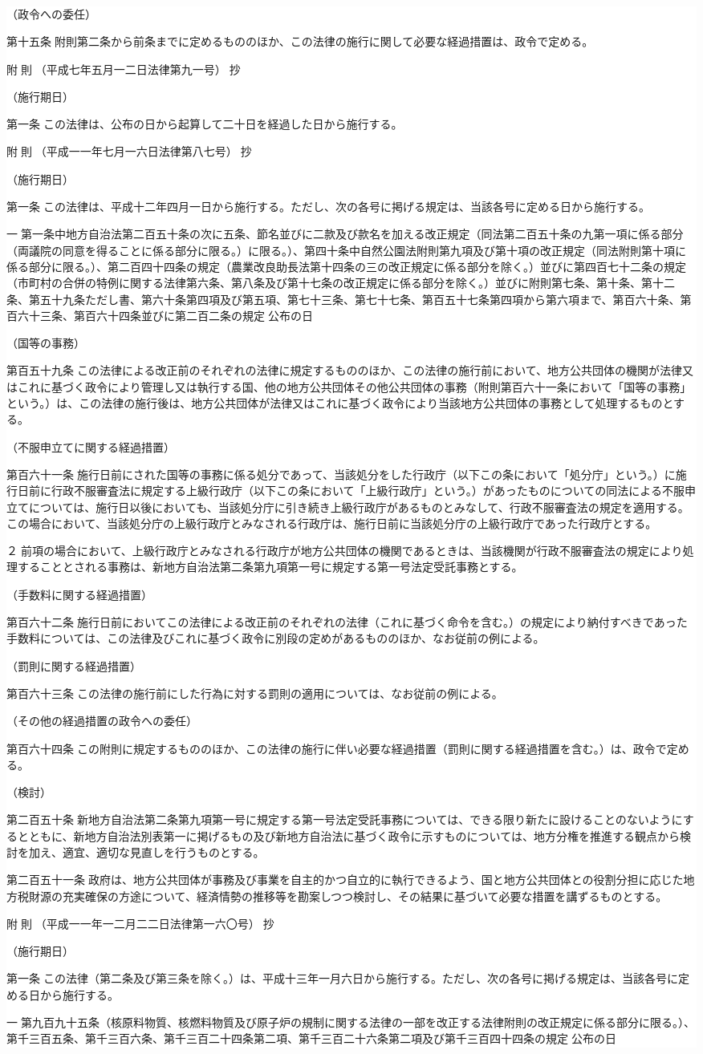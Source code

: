 （政令への委任）

第十五条 附則第二条から前条までに定めるもののほか、この法律の施行に関して必要な経過措置は、政令で定める。

附 則 （平成七年五月一二日法律第九一号） 抄

（施行期日）

第一条 この法律は、公布の日から起算して二十日を経過した日から施行する。

附 則 （平成一一年七月一六日法律第八七号） 抄

（施行期日）

第一条 この法律は、平成十二年四月一日から施行する。ただし、次の各号に掲げる規定は、当該各号に定める日から施行する。

一 第一条中地方自治法第二百五十条の次に五条、節名並びに二款及び款名を加える改正規定（同法第二百五十条の九第一項に係る部分（両議院の同意を得ることに係る部分に限る。）に限る。）、第四十条中自然公園法附則第九項及び第十項の改正規定（同法附則第十項に係る部分に限る。）、第二百四十四条の規定（農業改良助長法第十四条の三の改正規定に係る部分を除く。）並びに第四百七十二条の規定（市町村の合併の特例に関する法律第六条、第八条及び第十七条の改正規定に係る部分を除く。）並びに附則第七条、第十条、第十二条、第五十九条ただし書、第六十条第四項及び第五項、第七十三条、第七十七条、第百五十七条第四項から第六項まで、第百六十条、第百六十三条、第百六十四条並びに第二百二条の規定 公布の日

（国等の事務）

第百五十九条 この法律による改正前のそれぞれの法律に規定するもののほか、この法律の施行前において、地方公共団体の機関が法律又はこれに基づく政令により管理し又は執行する国、他の地方公共団体その他公共団体の事務（附則第百六十一条において「国等の事務」という。）は、この法律の施行後は、地方公共団体が法律又はこれに基づく政令により当該地方公共団体の事務として処理するものとする。

（不服申立てに関する経過措置）

第百六十一条 施行日前にされた国等の事務に係る処分であって、当該処分をした行政庁（以下この条において「処分庁」という。）に施行日前に行政不服審査法に規定する上級行政庁（以下この条において「上級行政庁」という。）があったものについての同法による不服申立てについては、施行日以後においても、当該処分庁に引き続き上級行政庁があるものとみなして、行政不服審査法の規定を適用する。この場合において、当該処分庁の上級行政庁とみなされる行政庁は、施行日前に当該処分庁の上級行政庁であった行政庁とする。

２ 前項の場合において、上級行政庁とみなされる行政庁が地方公共団体の機関であるときは、当該機関が行政不服審査法の規定により処理することとされる事務は、新地方自治法第二条第九項第一号に規定する第一号法定受託事務とする。

（手数料に関する経過措置）

第百六十二条 施行日前においてこの法律による改正前のそれぞれの法律（これに基づく命令を含む。）の規定により納付すべきであった手数料については、この法律及びこれに基づく政令に別段の定めがあるもののほか、なお従前の例による。

（罰則に関する経過措置）

第百六十三条 この法律の施行前にした行為に対する罰則の適用については、なお従前の例による。

（その他の経過措置の政令への委任）

第百六十四条 この附則に規定するもののほか、この法律の施行に伴い必要な経過措置（罰則に関する経過措置を含む。）は、政令で定める。

（検討）

第二百五十条 新地方自治法第二条第九項第一号に規定する第一号法定受託事務については、できる限り新たに設けることのないようにするとともに、新地方自治法別表第一に掲げるもの及び新地方自治法に基づく政令に示すものについては、地方分権を推進する観点から検討を加え、適宜、適切な見直しを行うものとする。

第二百五十一条 政府は、地方公共団体が事務及び事業を自主的かつ自立的に執行できるよう、国と地方公共団体との役割分担に応じた地方税財源の充実確保の方途について、経済情勢の推移等を勘案しつつ検討し、その結果に基づいて必要な措置を講ずるものとする。

附 則 （平成一一年一二月二二日法律第一六〇号） 抄

（施行期日）

第一条 この法律（第二条及び第三条を除く。）は、平成十三年一月六日から施行する。ただし、次の各号に掲げる規定は、当該各号に定める日から施行する。

一 第九百九十五条（核原料物質、核燃料物質及び原子炉の規制に関する法律の一部を改正する法律附則の改正規定に係る部分に限る。）、第千三百五条、第千三百六条、第千三百二十四条第二項、第千三百二十六条第二項及び第千三百四十四条の規定 公布の日

